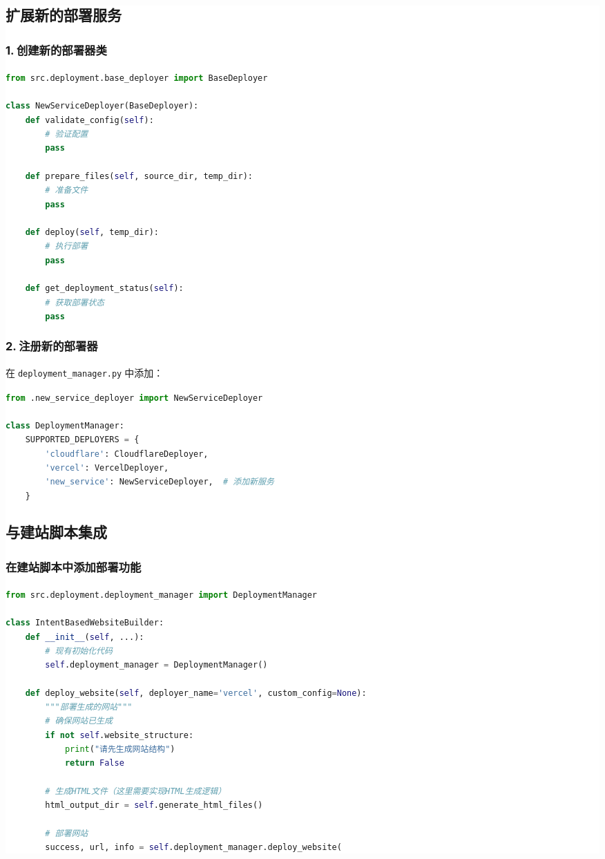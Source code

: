 ## 扩展新的部署服务

### 1. 创建新的部署器类

```python
from src.deployment.base_deployer import BaseDeployer

class NewServiceDeployer(BaseDeployer):
    def validate_config(self):
        # 验证配置
        pass
    
    def prepare_files(self, source_dir, temp_dir):
        # 准备文件
        pass
    
    def deploy(self, temp_dir):
        # 执行部署
        pass
    
    def get_deployment_status(self):
        # 获取部署状态
        pass
```

### 2. 注册新的部署器

在 `deployment_manager.py` 中添加：

```python
from .new_service_deployer import NewServiceDeployer

class DeploymentManager:
    SUPPORTED_DEPLOYERS = {
        'cloudflare': CloudflareDeployer,
        'vercel': VercelDeployer,
        'new_service': NewServiceDeployer,  # 添加新服务
    }
```

## 与建站脚本集成

### 在建站脚本中添加部署功能

```python
from src.deployment.deployment_manager import DeploymentManager

class IntentBasedWebsiteBuilder:
    def __init__(self, ...):
        # 现有初始化代码
        self.deployment_manager = DeploymentManager()
    
    def deploy_website(self, deployer_name='vercel', custom_config=None):
        """部署生成的网站"""
        # 确保网站已生成
        if not self.website_structure:
            print("请先生成网站结构")
            return False
        
        # 生成HTML文件（这里需要实现HTML生成逻辑）
        html_output_dir = self.generate_html_files()
        
        # 部署网站
        success, url, info = self.deployment_manager.deploy_website(
```